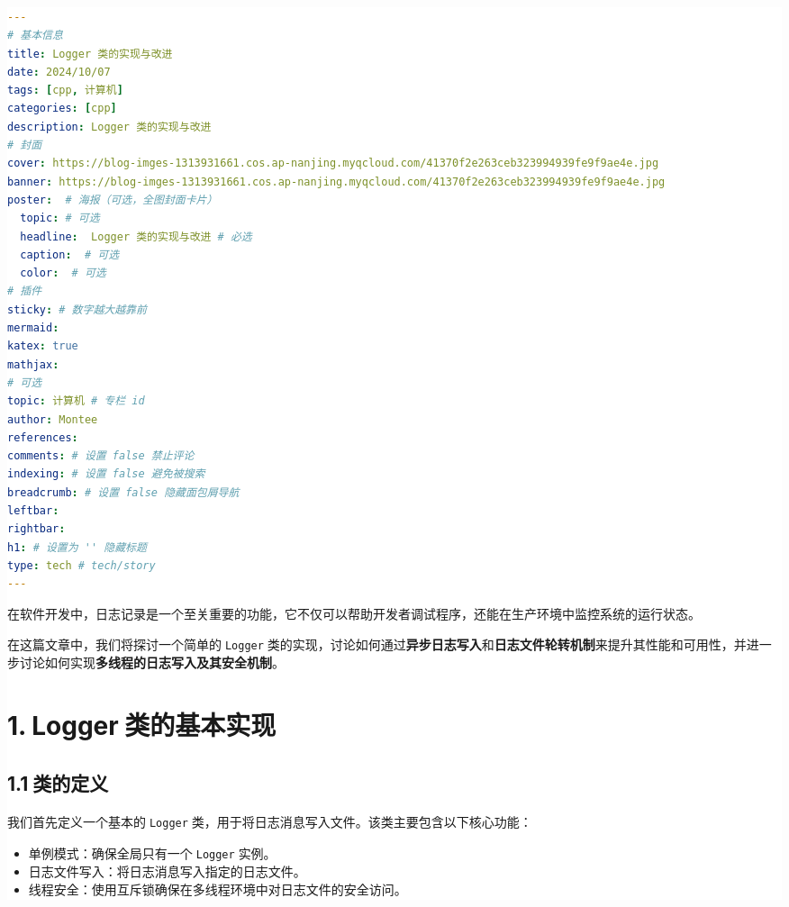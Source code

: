 ```yaml
---
# 基本信息
title: Logger 类的实现与改进
date: 2024/10/07
tags: [cpp, 计算机]
categories: [cpp]
description: Logger 类的实现与改进
# 封面
cover: https://blog-imges-1313931661.cos.ap-nanjing.myqcloud.com/41370f2e263ceb323994939fe9f9ae4e.jpg
banner: https://blog-imges-1313931661.cos.ap-nanjing.myqcloud.com/41370f2e263ceb323994939fe9f9ae4e.jpg
poster:  # 海报（可选，全图封面卡片）
  topic: # 可选
  headline:  Logger 类的实现与改进 # 必选
  caption:  # 可选
  color:  # 可选
# 插件
sticky: # 数字越大越靠前
mermaid:
katex: true
mathjax: 
# 可选
topic: 计算机 # 专栏 id
author: Montee
references:
comments: # 设置 false 禁止评论
indexing: # 设置 false 避免被搜索
breadcrumb: # 设置 false 隐藏面包屑导航
leftbar: 
rightbar:
h1: # 设置为 '' 隐藏标题
type: tech # tech/story
---
```


在软件开发中，日志记录是一个至关重要的功能，它不仅可以帮助开发者调试程序，还能在生产环境中监控系统的运行状态。

在这篇文章中，我们将探讨一个简单的 `Logger` 类的实现，讨论如何通过**异步日志写入**和**日志文件轮转机制**来提升其性能和可用性，并进一步讨论如何实现**多线程的日志写入及其安全机制**。

# 1. Logger 类的基本实现

## 1.1 类的定义

我们首先定义一个基本的 `Logger` 类，用于将日志消息写入文件。该类主要包含以下核心功能：

- 单例模式：确保全局只有一个 `Logger` 实例。
- 日志文件写入：将日志消息写入指定的日志文件。
- 线程安全：使用互斥锁确保在多线程环境中对日志文件的安全访问。
